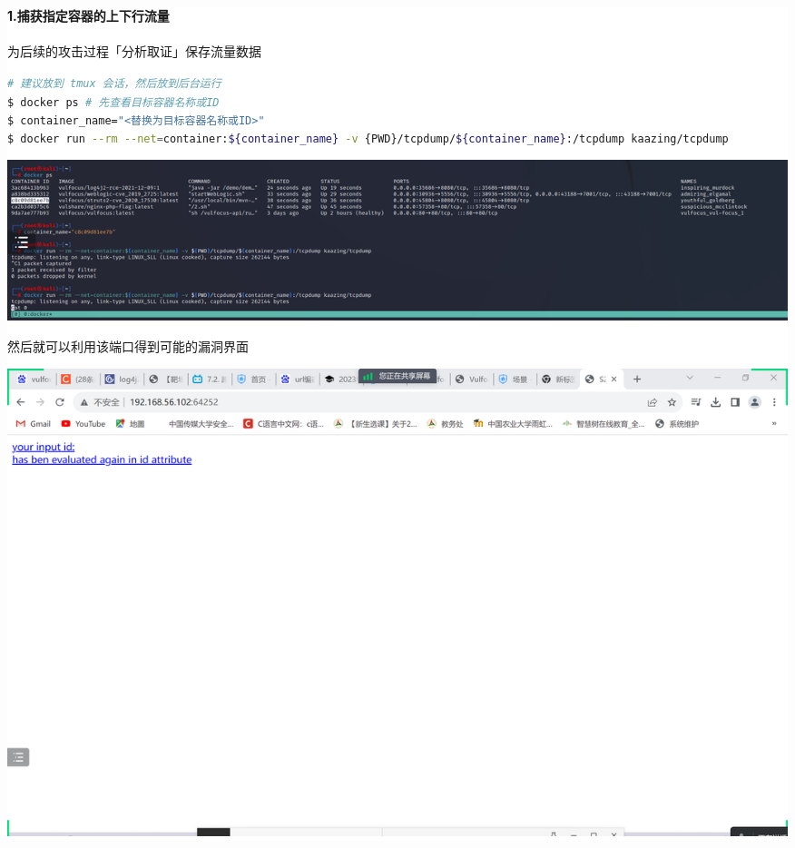 #### 1.捕获指定容器的上下行流量

为后续的攻击过程「分析取证」保存流量数据

```bash
# 建议放到 tmux 会话，然后放到后台运行
$ docker ps # 先查看目标容器名称或ID
$ container_name="<替换为目标容器名称或ID>"
$ docker run --rm --net=container:${container_name} -v {PWD}/tcpdump/${container_name}:/tcpdump kaazing/tcpdump
```

![利用tmux会话保存流量数据](img/利用tmux会话保存流量数据.png)

然后就可以利用该端口得到可能的漏洞界面

![漏洞界面1](img/漏洞界面1.png)

